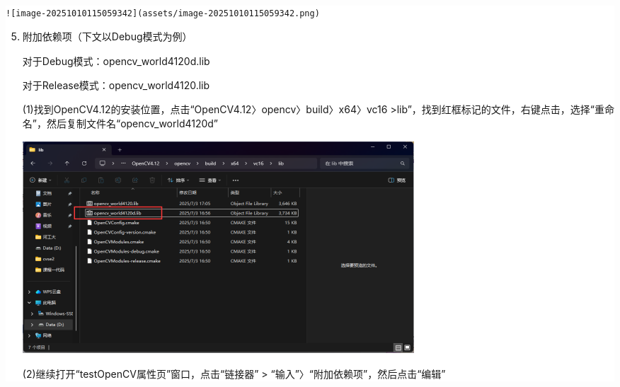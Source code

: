 	![image-20251010115059342](assets/image-20251010115059342.png)

5.  附加依赖项（下文以Debug模式为例）

	对于Debug模式：opencv_world4120d.lib

	对于Release模式：opencv_world4120.lib

	(1)找到OpenCV4.12的安装位置，点击“OpenCV4.12〉opencv〉build〉x64〉vc16 >lib”，找到红框标记的文件，右键点击，选择“重命名”，然后复制文件名“opencv_world4120d”

	![image-20251010115357154](assets/image-20251010115357154.png)

	(2)继续打开“testOpenCV属性页”窗口，点击“链接器” > “输入”〉“附加依赖项”，然后点击“编辑”
